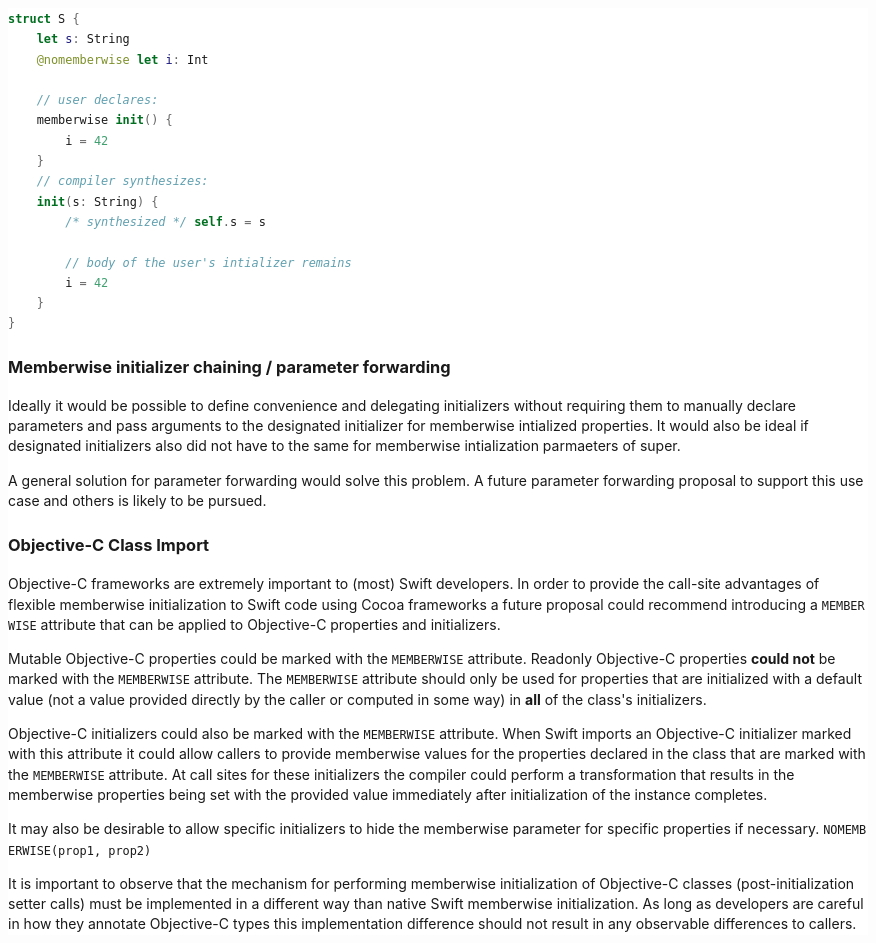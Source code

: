 ```swift
struct S {
	let s: String
	@nomemberwise let i: Int

	// user declares:
	memberwise init() {
		i = 42
	}
	// compiler synthesizes:
	init(s: String) {
		/* synthesized */ self.s = s
		
		// body of the user's intializer remains
		i = 42
	}
}
```

### Memberwise initializer chaining / parameter forwarding

Ideally it would be possible to define convenience and delegating initializers without requiring them to manually declare parameters and pass arguments to the designated initializer for memberwise intialized properties.  It would also be ideal if designated initializers also did not have to the same for memberwise intialization parmaeters of super.

A general solution for parameter forwarding would solve this problem.  A future parameter forwarding proposal to support this use case and others is likely to be pursued.

### Objective-C Class Import

Objective-C frameworks are extremely important to (most) Swift developers.  In order to provide the call-site advantages of flexible memberwise initialization to Swift code using Cocoa frameworks a future proposal could recommend introducing a `MEMBERWISE` attribute that can be applied to Objective-C properties and initializers.

Mutable Objective-C properties could be marked with the `MEMBERWISE` attribute.  Readonly Objective-C properties **could not** be marked with the `MEMBERWISE` attribute.  The `MEMBERWISE` attribute should only be used for properties that are initialized with a default value (not a value provided directly by the caller or computed in some way) in **all** of the class's initializers.

Objective-C initializers could also be marked with the `MEMBERWISE` attribute.  When Swift imports an Objective-C initializer marked with this attribute it could allow callers to provide memberwise values for the properties declared in the class that are marked with the `MEMBERWISE` attribute.  At call sites for these initializers the compiler could perform a transformation that results in the memberwise properties being set with the provided value immediately after initialization of the instance completes.

It may also be desirable to allow specific initializers to hide the memberwise parameter for specific properties if necessary.  `NOMEMBERWISE(prop1, prop2)`

It is important to observe that the mechanism for performing memberwise initialization of Objective-C classes (post-initialization setter calls) must be implemented in a different way than native Swift memberwise initialization.  As long as developers are careful in how they annotate Objective-C types this implementation difference should not result in any observable differences to callers.  
